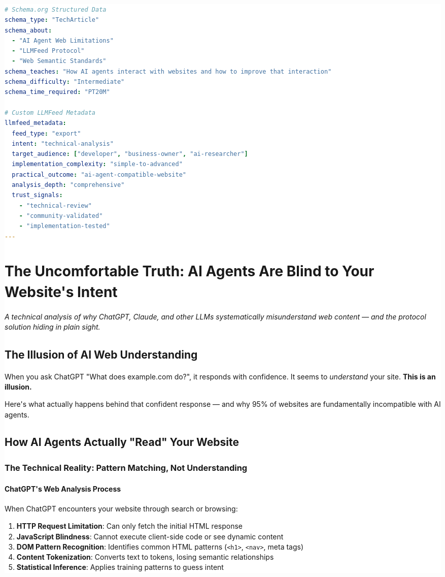 ```yaml
# Schema.org Structured Data
schema_type: "TechArticle"
schema_about:
  - "AI Agent Web Limitations"
  - "LLMFeed Protocol"
  - "Web Semantic Standards"
schema_teaches: "How AI agents interact with websites and how to improve that interaction"
schema_difficulty: "Intermediate"
schema_time_required: "PT20M"

# Custom LLMFeed Metadata
llmfeed_metadata:
  feed_type: "export"
  intent: "technical-analysis"
  target_audience: ["developer", "business-owner", "ai-researcher"]
  implementation_complexity: "simple-to-advanced"
  practical_outcome: "ai-agent-compatible-website"
  analysis_depth: "comprehensive"
  trust_signals:
    - "technical-review"
    - "community-validated"
    - "implementation-tested"
---
```


# The Uncomfortable Truth: AI Agents Are Blind to Your Website's Intent

*A technical analysis of why ChatGPT, Claude, and other LLMs systematically misunderstand web content — and the protocol solution hiding in plain sight.*

## The Illusion of AI Web Understanding

When you ask ChatGPT "What does example.com do?", it responds with confidence. It seems to *understand* your site. **This is an illusion.**

Here's what actually happens behind that confident response — and why 95% of websites are fundamentally incompatible with AI agents.

## How AI Agents Actually "Read" Your Website

### The Technical Reality: Pattern Matching, Not Understanding

#### ChatGPT's Web Analysis Process

When ChatGPT encounters your website through search or browsing:

1. **HTTP Request Limitation**: Can only fetch the initial HTML response
2. **JavaScript Blindness**: Cannot execute client-side code or see dynamic content
3. **DOM Pattern Recognition**: Identifies common HTML patterns (`<h1>`, `<nav>`, meta tags)
4. **Content Tokenization**: Converts text to tokens, losing semantic relationships
5. **Statistical Inference**: Applies training patterns to guess intent
